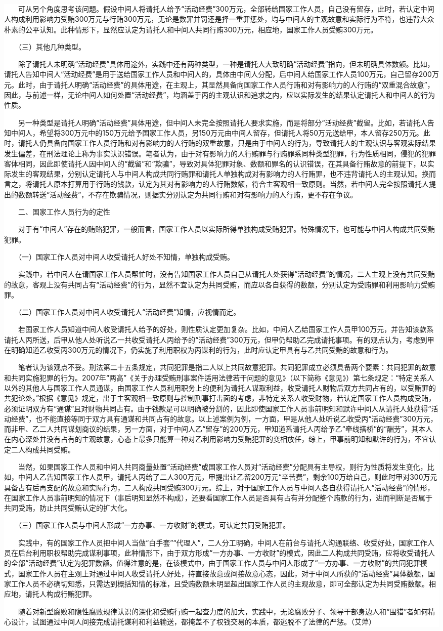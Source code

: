 　　可从另个角度思考该问题。假设中间人将请托人给予“活动经费”300万元，全部转给国家工作人员，自己没有留存，此时，若认定中间人构成利用影响力受贿300万元与行贿300万元，无论是数罪并罚还是择一重罪惩处，均与中间人的主观故意和实际行为不符，也违背大众朴素的公平认知。此种情形下，显然应认定为请托人和中间人共同行贿300万元，相应地，国家工作人员受贿300万元。

　　（三）其他几种类型。

　　除了请托人未明确“活动经费”具体用途外，实践中还有两种类型，一种是请托人大致明确“活动经费”指向，但未明确具体数额。比如，请托人告知中间人“活动经费”是用于送给国家工作人员和中间人的，具体由中间人分配，后中间人给国家工作人员100万元，自己留存200万元。此时，由于请托人明确“活动经费”的具体用途，在主观上，其显然具备向国家工作人员行贿和对有影响力的人行贿的“双重混合故意”，因此，与前述一样，无论中间人如何处置“活动经费”，均涵盖于丙的主观认识和追求之内，应以实际发生的结果认定请托人和中间人的行为性质。

　　另一种类型是请托人明确“活动经费”具体用途，但中间人未完全按照请托人要求实施，而是将部分“活动经费”截留。比如，若请托人告知中间人，希望将300万元中的150万元给予国家工作人员，另150万元由中间人留存，但请托人将50万元送给甲，本人留存250万元。此时，请托人仍具备向国家工作人员行贿和对有影响力的人行贿的双重故意，只是由于中间人的行为，导致请托人的主观认识与客观实际结果发生偏差，在刑法理论上称为事实认识错误。笔者认为，由于对有影响力的人行贿罪与行贿罪系同种类型犯罪，行为性质相同，侵犯的犯罪客体相同，因此即使请托人因中间人的“截留”和“欺骗”，导致对具体犯罪对象、数额和罪名的认识错误，在其具备行贿故意的前提下，以实际发生的客观结果，分别认定请托人与中间人构成共同行贿罪和请托人单独构成对有影响力的人行贿罪，也不违背请托人的主观认知。换而言之，将请托人原本打算用于行贿的钱款，认定为其对有影响力的人行贿数额，符合主客观相一致原则。当然，若中间人完全按照请托人提出的数额转送“活动经费”，不存在欺骗情况，则据实分别认定为共同行贿和对有影响力的人行贿，更不存在争议。

　　二、国家工作人员行为的定性

　　对于有“中间人”存在的贿赂犯罪，一般而言，国家工作人员以实际所得单独构成受贿犯罪。特殊情况下，也可能与中间人构成共同受贿犯罪。

　　（一）国家工作人员对中间人收受请托人好处不知情，单独构成受贿。

　　实践中，若中间人在请国家工作人员帮忙时，没有告知国家工作人员自己从请托人处获得“活动经费”的情况，二人主观上没有共同受贿的故意，客观上没有共同占有“活动经费”的行为，显然不宜认定为共同受贿，而应以各自获得的数额，分别认定为受贿罪和利用影响力受贿罪。

　　（二）国家工作人员对中间人收受请托人“活动经费”知情，应视情而定。

　　若国家工作人员知道中间人收受请托人给予的好处，则性质认定更加复杂。比如，中间人乙给国家工作人员甲100万元，并告知该款系请托人丙所送，后甲从他人处听说乙一共收受请托人丙给予的“活动经费”300万元，但甲仍帮助乙完成请托事项。有的观点认为，考虑到甲在明确知道乙收受丙300万元的情况下，仍实施了利用职权为丙谋利的行为，此时应认定甲具有与乙共同受贿的故意和行为。

　　笔者认为该观点不妥。刑法第二十五条规定，共同犯罪是指二人以上共同故意犯罪。共同犯罪成立必须具备两个要素：共同犯罪的故意和共同实施犯罪的行为。2007年“两高”《关于办理受贿刑事案件适用法律若干问题的意见》（以下简称《意见》）第七条规定：“特定关系人以外的其他人与国家工作人员通谋，由国家工作人员利用职务上的便利为请托人谋取利益，收受请托人财物后双方共同占有的，以受贿罪的共犯论处。”根据《意见》规定，出于主客观相一致原则与控制刑事打击面的考虑，非特定关系人收受财物，若认定国家工作人员构成受贿，必须证明双方有“通谋”且对财物共同占有。由于钱款是可以明确被分割的，因此即使国家工作人员事前明知和默许中间人从请托人处获得“活动经费”，也不能直接等同于双方具有通谋和共同占有的故意。以上述案例为例，一方面，甲是从他人处听说乙收受丙“活动经费”300万元，而非甲、乙二人共同谋划商议的结果，另一方面，对于中间人乙“留存”的200万元，甲知道系请托人丙给予乙“牵线搭桥”的“酬劳”，其本人在内心深处并没有占有的主观故意，心态上最多只能算一种对乙利用影响力受贿犯罪的变相放任，综上，甲事前明知和默许的行为，不宜认定二人构成共同受贿。

　　当然，如果国家工作人员和中间人共同商量处置“活动经费”或国家工作人员对“活动经费”分配具有主导权，则行为性质将发生变化，比如，中间人乙告知国家工作人员甲，请托人丙给了二人300万元，甲提出让乙留200万元“辛苦费”，剩余100万给自己，则此时甲对300万元具备占有后再支配的故意和实际行为，二人构成共同受贿300万元。综上，对于国家工作人员与中间人各自获得请托人“活动经费”的情形，在国家工作人员事前明知的情况下（事后明知显然不构成），还要看国家工作人员是否具有占有并分配整个贿款的行为，进而判断是否属于共同受贿，防止共同受贿认定的扩大化。

　　（三）国家工作人员与中间人形成“一方办事、一方收财”的模式，可认定共同受贿犯罪。

　　实践中，有的国家工作人员把中间人当做“白手套”“代理人”，二人分工明确，中间人在前台与请托人沟通联络、收受好处，国家工作人员在后台利用职权帮助完成谋利事项，此种情形下，由于双方形成“一方办事、一方收财”的模式，因此二人构成共同受贿，应将收受请托人的全部“活动经费”认定为犯罪数额。值得注意的是，在该模式中，由于国家工作人员与中间人形成了“一方办事、一方收财”的共同犯罪模式，国家工作人员在主观上对通过中间人收受请托人好处，持直接故意或间接故意心态，因此，对于中间人所获的“活动经费”具体数额，国家工作人员不必确切知悉，只需达到概括知情的标准，且受贿数额未明显超出国家工作人员的主观故意，即可全部认定为共同受贿数额。相应地，请托人构成行贿犯罪。

　　随着对新型腐败和隐性腐败规律认识的深化和受贿行贿一起查力度的加大，实践中，无论腐败分子、领导干部身边人和“围猎”者如何精心设计，试图通过中间人间接完成请托谋利和利益输送，都掩盖不了权钱交易的本质，都逃脱不了法律的严惩。（艾萍）
